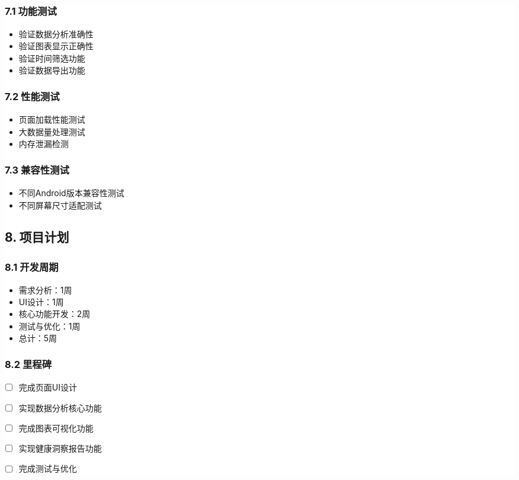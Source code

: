 ### 7.1 功能测试
- 验证数据分析准确性
- 验证图表显示正确性
- 验证时间筛选功能
- 验证数据导出功能

### 7.2 性能测试
- 页面加载性能测试
- 大数据量处理测试
- 内存泄漏检测

### 7.3 兼容性测试
- 不同Android版本兼容性测试
- 不同屏幕尺寸适配测试

## 8. 项目计划

### 8.1 开发周期
- 需求分析：1周
- UI设计：1周
- 核心功能开发：2周
- 测试与优化：1周
- 总计：5周

### 8.2 里程碑
- [ ] 完成页面UI设计
- [ ] 实现数据分析核心功能
- [ ] 完成图表可视化功能
- [ ] 实现健康洞察报告功能
- [ ] 完成测试与优化

